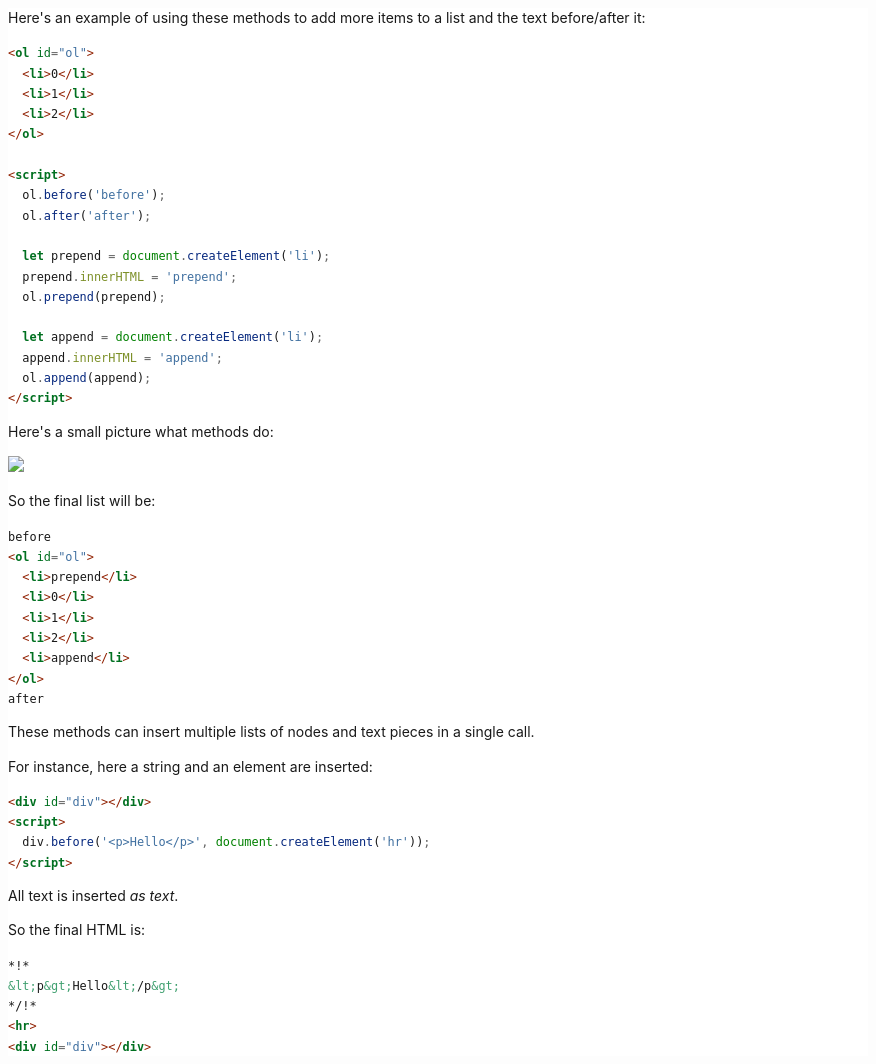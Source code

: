 Here's an example of using these methods to add more items to a list and the text before/after it:

```html autorun
<ol id="ol">
  <li>0</li>
  <li>1</li>
  <li>2</li>
</ol>

<script>
  ol.before('before');
  ol.after('after');

  let prepend = document.createElement('li');
  prepend.innerHTML = 'prepend';
  ol.prepend(prepend);  

  let append = document.createElement('li');
  append.innerHTML = 'append';
  ol.append(append);
</script>
```

Here's a small picture what methods do:

![](before-prepend-append-after.svg)

So the final list will be:

```html
before
<ol id="ol">
  <li>prepend</li>
  <li>0</li>
  <li>1</li>
  <li>2</li>
  <li>append</li>
</ol>
after
```

These methods can insert multiple lists of nodes and text pieces in a single call.

For instance, here a string and an element are inserted:

```html run
<div id="div"></div>
<script>
  div.before('<p>Hello</p>', document.createElement('hr'));
</script>
```

All text is inserted *as text*.

So the final HTML is:

```html run
*!*
&lt;p&gt;Hello&lt;/p&gt;
*/!*
<hr>
<div id="div"></div>
```
